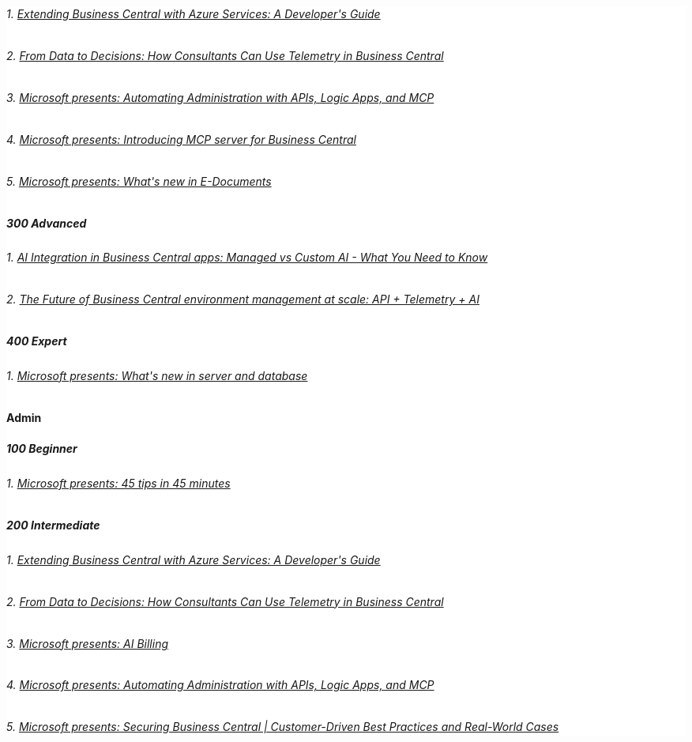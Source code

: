 ###### 1. [Extending Business Central with Azure Services: A Developer's Guide](https://www.directionsforpartners.com/conferences-and-events/directions/emea2025/session-list?session=990002)
###### 2. [From Data to Decisions: How Consultants Can Use Telemetry in Business Central](https://www.directionsforpartners.com/conferences-and-events/directions/emea2025/session-list?session=937450)
###### 3. [Microsoft presents: Automating Administration with APIs, Logic Apps, and MCP](https://www.directionsforpartners.com/conferences-and-events/directions/emea2025/session-list?session=999800)
###### 4. [Microsoft presents: Introducing MCP server for Business Central](https://www.directionsforpartners.com/conferences-and-events/directions/emea2025/session-list?session=970056)
###### 5. [Microsoft presents: What's new in E-Documents](https://www.directionsforpartners.com/conferences-and-events/directions/emea2025/session-list?session=961842)
##### 300 Advanced
###### 1. [AI Integration in Business Central apps: Managed vs Custom AI - What You Need to Know](https://www.directionsforpartners.com/conferences-and-events/directions/emea2025/session-list?session=977530)
###### 2. [The Future of Business Central environment management at scale: API + Telemetry + AI](https://www.directionsforpartners.com/conferences-and-events/directions/emea2025/session-list?session=971794)
##### 400 Expert
###### 1. [Microsoft presents: What's new in server and database](https://www.directionsforpartners.com/conferences-and-events/directions/emea2025/session-list?session=970053)
#### Admin
##### 100 Beginner
###### 1. [Microsoft presents: 45 tips in 45 minutes](https://www.directionsforpartners.com/conferences-and-events/directions/emea2025/session-list?session=1018833)
##### 200 Intermediate
###### 1. [Extending Business Central with Azure Services: A Developer's Guide](https://www.directionsforpartners.com/conferences-and-events/directions/emea2025/session-list?session=990002)
###### 2. [From Data to Decisions: How Consultants Can Use Telemetry in Business Central](https://www.directionsforpartners.com/conferences-and-events/directions/emea2025/session-list?session=937450)
###### 3. [Microsoft presents: AI Billing](https://www.directionsforpartners.com/conferences-and-events/directions/emea2025/session-list?session=999784)
###### 4. [Microsoft presents: Automating Administration with APIs, Logic Apps, and MCP](https://www.directionsforpartners.com/conferences-and-events/directions/emea2025/session-list?session=999800)
###### 5. [Microsoft presents: Securing Business Central | Customer-Driven Best Practices and Real-World Cases](https://www.directionsforpartners.com/conferences-and-events/directions/emea2025/session-list?session=999804)